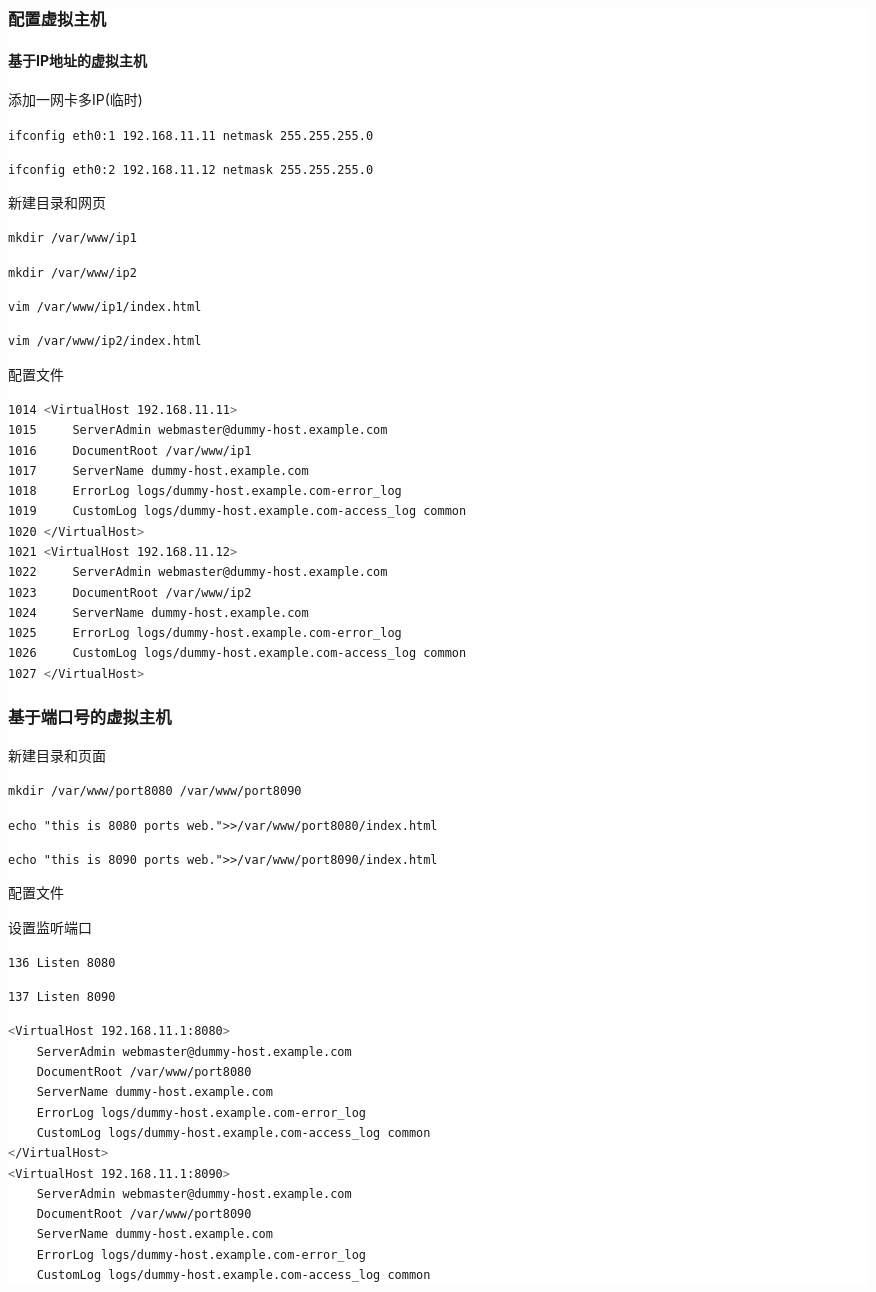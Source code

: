 ### 配置虚拟主机

#### 基于IP地址的虚拟主机

添加一网卡多IP(临时)

`ifconfig eth0:1 192.168.11.11 netmask 255.255.255.0`

`ifconfig eth0:2 192.168.11.12 netmask 255.255.255.0`

新建目录和网页

`mkdir /var/www/ip1`

`mkdir /var/www/ip2`

`vim /var/www/ip1/index.html`

`vim /var/www/ip2/index.html`

配置文件

```bash
1014 <VirtualHost 192.168.11.11>
1015     ServerAdmin webmaster@dummy-host.example.com
1016     DocumentRoot /var/www/ip1
1017     ServerName dummy-host.example.com
1018     ErrorLog logs/dummy-host.example.com-error_log
1019     CustomLog logs/dummy-host.example.com-access_log common
1020 </VirtualHost>
1021 <VirtualHost 192.168.11.12>
1022     ServerAdmin webmaster@dummy-host.example.com
1023     DocumentRoot /var/www/ip2
1024     ServerName dummy-host.example.com
1025     ErrorLog logs/dummy-host.example.com-error_log
1026     CustomLog logs/dummy-host.example.com-access_log common
1027 </VirtualHost>
```

### 基于端口号的虚拟主机

新建目录和页面

`mkdir /var/www/port8080 /var/www/port8090`

`echo "this is 8080 ports web.">>/var/www/port8080/index.html`

`echo "this is 8090 ports web.">>/var/www/port8090/index.html`

配置文件

设置监听端口

`136 Listen 8080`

`137 Listen 8090`



```bash
<VirtualHost 192.168.11.1:8080>
    ServerAdmin webmaster@dummy-host.example.com
    DocumentRoot /var/www/port8080
    ServerName dummy-host.example.com
    ErrorLog logs/dummy-host.example.com-error_log
    CustomLog logs/dummy-host.example.com-access_log common
</VirtualHost>
<VirtualHost 192.168.11.1:8090>
    ServerAdmin webmaster@dummy-host.example.com
    DocumentRoot /var/www/port8090
    ServerName dummy-host.example.com
    ErrorLog logs/dummy-host.example.com-error_log
    CustomLog logs/dummy-host.example.com-access_log common
```